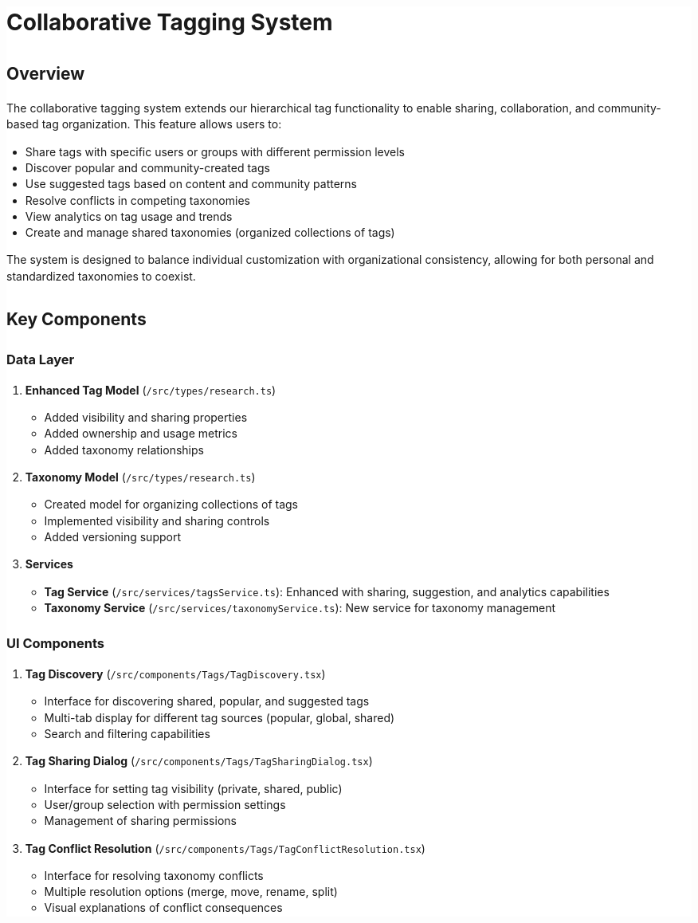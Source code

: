 # Collaborative Tagging System

## Overview

The collaborative tagging system extends our hierarchical tag functionality to enable sharing, collaboration, and community-based tag organization. This feature allows users to:

- Share tags with specific users or groups with different permission levels
- Discover popular and community-created tags
- Use suggested tags based on content and community patterns
- Resolve conflicts in competing taxonomies
- View analytics on tag usage and trends
- Create and manage shared taxonomies (organized collections of tags)

The system is designed to balance individual customization with organizational consistency, allowing for both personal and standardized taxonomies to coexist.

## Key Components

### Data Layer

1. **Enhanced Tag Model** (`/src/types/research.ts`)
   - Added visibility and sharing properties
   - Added ownership and usage metrics
   - Added taxonomy relationships

2. **Taxonomy Model** (`/src/types/research.ts`)
   - Created model for organizing collections of tags
   - Implemented visibility and sharing controls
   - Added versioning support

3. **Services** 
   - **Tag Service** (`/src/services/tagsService.ts`): Enhanced with sharing, suggestion, and analytics capabilities
   - **Taxonomy Service** (`/src/services/taxonomyService.ts`): New service for taxonomy management

### UI Components

1. **Tag Discovery** (`/src/components/Tags/TagDiscovery.tsx`)
   - Interface for discovering shared, popular, and suggested tags
   - Multi-tab display for different tag sources (popular, global, shared)
   - Search and filtering capabilities

2. **Tag Sharing Dialog** (`/src/components/Tags/TagSharingDialog.tsx`)
   - Interface for setting tag visibility (private, shared, public)
   - User/group selection with permission settings
   - Management of sharing permissions

3. **Tag Conflict Resolution** (`/src/components/Tags/TagConflictResolution.tsx`)
   - Interface for resolving taxonomy conflicts
   - Multiple resolution options (merge, move, rename, split)
   - Visual explanations of conflict consequences
